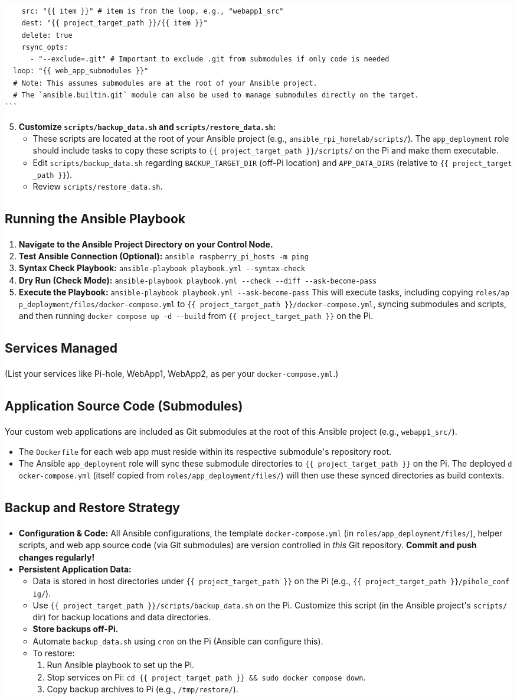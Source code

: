         src: "{{ item }}" # item is from the loop, e.g., "webapp1_src"
        dest: "{{ project_target_path }}/{{ item }}"
        delete: true
        rsync_opts:
          - "--exclude=.git" # Important to exclude .git from submodules if only code is needed
      loop: "{{ web_app_submodules }}"
      # Note: This assumes submodules are at the root of your Ansible project.
      # The `ansible.builtin.git` module can also be used to manage submodules directly on the target.
    ```

5.  **Customize `scripts/backup_data.sh` and `scripts/restore_data.sh`:**
    * These scripts are located at the root of your Ansible project (e.g., `ansible_rpi_homelab/scripts/`). The `app_deployment` role should include tasks to copy these scripts to `{{ project_target_path }}/scripts/` on the Pi and make them executable.
    * Edit `scripts/backup_data.sh` regarding `BACKUP_TARGET_DIR` (off-Pi location) and `APP_DATA_DIRS` (relative to `{{ project_target_path }}`).
    * Review `scripts/restore_data.sh`.

## Running the Ansible Playbook

1.  **Navigate to the Ansible Project Directory on your Control Node.**
2.  **Test Ansible Connection (Optional):** `ansible raspberry_pi_hosts -m ping`
3.  **Syntax Check Playbook:** `ansible-playbook playbook.yml --syntax-check`
4.  **Dry Run (Check Mode):** `ansible-playbook playbook.yml --check --diff --ask-become-pass`
5.  **Execute the Playbook:** `ansible-playbook playbook.yml --ask-become-pass`
    This will execute tasks, including copying `roles/app_deployment/files/docker-compose.yml` to `{{ project_target_path }}/docker-compose.yml`, syncing submodules and scripts, and then running `docker compose up -d --build` from `{{ project_target_path }}` on the Pi.

## Services Managed

(List your services like Pi-hole, WebApp1, WebApp2, as per your `docker-compose.yml`.)

## Application Source Code (Submodules)

Your custom web applications are included as Git submodules at the root of this Ansible project (e.g., `webapp1_src/`).
* The `Dockerfile` for each web app must reside within its respective submodule's repository root.
* The Ansible `app_deployment` role will sync these submodule directories to `{{ project_target_path }}` on the Pi. The deployed `docker-compose.yml` (itself copied from `roles/app_deployment/files/`) will then use these synced directories as build contexts.

## Backup and Restore Strategy

* **Configuration & Code:** All Ansible configurations, the template `docker-compose.yml` (in `roles/app_deployment/files/`), helper scripts, and web app source code (via Git submodules) are version controlled in *this* Git repository. **Commit and push changes regularly!**
* **Persistent Application Data:**
    * Data is stored in host directories under `{{ project_target_path }}` on the Pi (e.g., `{{ project_target_path }}/pihole_config/`).
    * Use `{{ project_target_path }}/scripts/backup_data.sh` on the Pi. Customize this script (in the Ansible project's `scripts/` dir) for backup locations and data directories.
    * **Store backups off-Pi.**
    * Automate `backup_data.sh` using `cron` on the Pi (Ansible can configure this).
    * To restore:
        1.  Run Ansible playbook to set up the Pi.
        2.  Stop services on Pi: `cd {{ project_target_path }} && sudo docker compose down`.
        3.  Copy backup archives to Pi (e.g., `/tmp/restore/`).